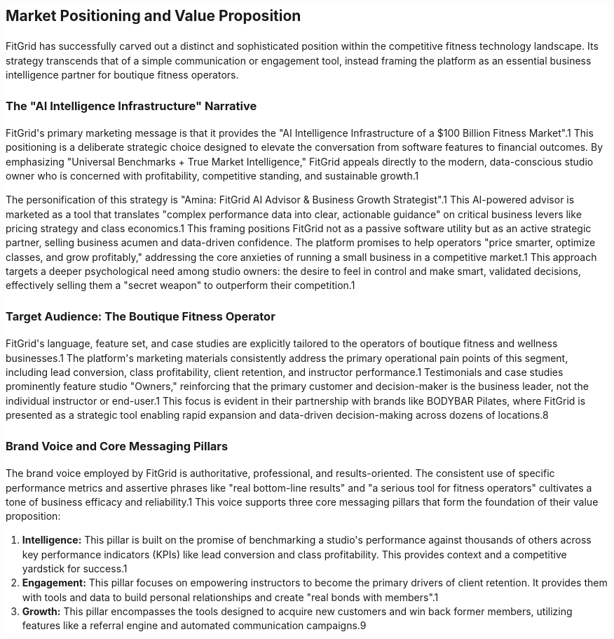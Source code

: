 ## **Market Positioning and Value Proposition**

FitGrid has successfully carved out a distinct and sophisticated position within the competitive fitness technology landscape. Its strategy transcends that of a simple communication or engagement tool, instead framing the platform as an essential business intelligence partner for boutique fitness operators.

### **The "AI Intelligence Infrastructure" Narrative**

FitGrid's primary marketing message is that it provides the "AI Intelligence Infrastructure of a $100 Billion Fitness Market".1 This positioning is a deliberate strategic choice designed to elevate the conversation from software features to financial outcomes. By emphasizing "Universal Benchmarks \+ True Market Intelligence," FitGrid appeals directly to the modern, data-conscious studio owner who is concerned with profitability, competitive standing, and sustainable growth.1

The personification of this strategy is "Amina: FitGrid AI Advisor & Business Growth Strategist".1 This AI-powered advisor is marketed as a tool that translates "complex performance data into clear, actionable guidance" on critical business levers like pricing strategy and class economics.1 This framing positions FitGrid not as a passive software utility but as an active strategic partner, selling business acumen and data-driven confidence. The platform promises to help operators "price smarter, optimize classes, and grow profitably," addressing the core anxieties of running a small business in a competitive market.1 This approach targets a deeper psychological need among studio owners: the desire to feel in control and make smart, validated decisions, effectively selling them a "secret weapon" to outperform their competition.1

### **Target Audience: The Boutique Fitness Operator**

FitGrid's language, feature set, and case studies are explicitly tailored to the operators of boutique fitness and wellness businesses.1 The platform's marketing materials consistently address the primary operational pain points of this segment, including lead conversion, class profitability, client retention, and instructor performance.1 Testimonials and case studies prominently feature studio "Owners," reinforcing that the primary customer and decision-maker is the business leader, not the individual instructor or end-user.1 This focus is evident in their partnership with brands like BODYBAR Pilates, where FitGrid is presented as a strategic tool enabling rapid expansion and data-driven decision-making across dozens of locations.8

### **Brand Voice and Core Messaging Pillars**

The brand voice employed by FitGrid is authoritative, professional, and results-oriented. The consistent use of specific performance metrics and assertive phrases like "real bottom-line results" and "a serious tool for fitness operators" cultivates a tone of business efficacy and reliability.1 This voice supports three core messaging pillars that form the foundation of their value proposition:

1. **Intelligence:** This pillar is built on the promise of benchmarking a studio's performance against thousands of others across key performance indicators (KPIs) like lead conversion and class profitability. This provides context and a competitive yardstick for success.1
2. **Engagement:** This pillar focuses on empowering instructors to become the primary drivers of client retention. It provides them with tools and data to build personal relationships and create "real bonds with members".1
3. **Growth:** This pillar encompasses the tools designed to acquire new customers and win back former members, utilizing features like a referral engine and automated communication campaigns.9
